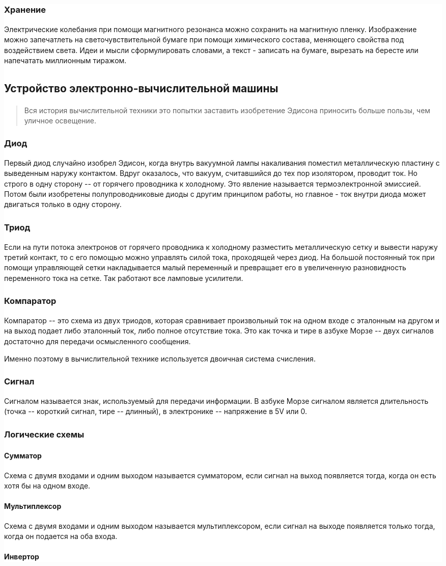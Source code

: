 ### Хранение 
Электрические колебания при помощи магнитного резонанса можно сохранить на магнитную пленку. Изображение можно запечатлеть на светочувствительной бумаге при помощи химического состава, меняющего свойства под воздействием света. Идеи и мысли сформулировать словами, а текст - записать на бумаге, вырезать на бересте или напечатать миллионным тиражом.

## Устройство электронно-вычислительной машины

> Вся история вычислительной техники это попытки заставить изобретение Эдисона приносить больше пользы, чем уличное освещение.

### Диод

Первый диод случайно изобрел Эдисон, когда внутрь вакуумной лампы накаливания поместил металлическую пластину с выведенным наружу контактом. Вдруг оказалось, что вакуум, считавшийся до тех пор изолятором, проводит ток. Но строго в одну сторону -- от горячего проводника к холодному. Это явление называется термоэлектронной эмиссией. Потом были изобретены полупроводниковые диоды с другим принципом работы, но главное - ток внутри диода может двигаться только в одну сторону.

### Триод

Если на пути потока электронов от горячего проводника к холодному разместить металлическую сетку и вывести наружу третий контакт, то с его помощью можно управлять силой тока, проходящей через диод. На большой постоянный ток при помощи управляющей сетки накладывается малый переменный и превращает его в увеличенную разновидность переменного тока на сетке. Так работают все ламповые усилители.

### Компаратор

Компаратор -- это схема из двух триодов, которая сравнивает произвольный ток на одном входе с эталонным на другом и на выход подает либо эталонный ток, либо полное отсутствие тока. Это как точка и тире в азбуке Морзе -- двух сигналов достаточно для передачи осмысленного сообщения.

Именно поэтому в вычислительной технике используется двоичная система счисления.

### Сигнал

Сигналом называется знак, используемый для передачи информации. В азбуке Морзе сигналом является длительность (точка -- короткий сигнал, тире -- длинный), в электронике -- напряжение в 5V или 0.

### Логические схемы

#### Сумматор

Схема с двумя входами и одним выходом называется сумматором, если сигнал на выход появляется тогда, когда он есть хотя бы на одном входе. 

#### Мультиплексор

Схема с двумя входами и одним выходом называется мультиплексором, если сигнал на выходе появляется только тогда, когда он подается на оба входа.

#### Инвертор
